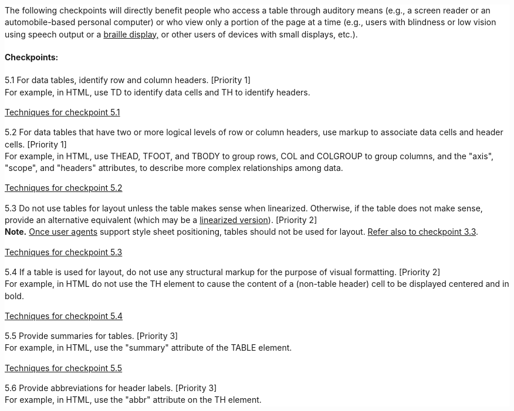 The following checkpoints will directly benefit people who access a table through auditory means (e.g., a screen reader or an automobile-based personal computer) or who view only a portion of the page at a time (e.g., users with blindness or low vision using speech output or a [<span class="dfn-instance">braille display,</span>](#braille-display "Definition of braille display") or other users of devices with small displays, etc.).

#### <span id="q28">Checkpoints:</span>

<span class="checkpoint"><span id="tech-table-headers">5.1</span></span> For data tables, identify row and column headers. <span class="priority1">\[Priority 1\]</span>   
For example, in HTML, use TD to identify data cells and TH to identify headers.

[Techniques for checkpoint 5.1](http://www.w3.org/TR/WAI-WEBCONTENT-TECHS/#tech-table-headers "identify row and column headers.")

<span class="checkpoint"><span id="tech-table-structure">5.2</span></span> For data tables that have two or more logical levels of row or column headers, use markup to associate data cells and header cells. <span class="priority1">\[Priority 1\]</span>   
For example, in HTML, use THEAD, TFOOT, and TBODY to group rows, COL and COLGROUP to group columns, and the "axis", "scope", and "headers" attributes, to describe more complex relationships among data.

[Techniques for checkpoint 5.2](http://www.w3.org/TR/WAI-WEBCONTENT-TECHS/#tech-table-structure "use markup to associate data cells and header cells.")

<span class="checkpoint"><span id="tech-avoid-table-for-layout">5.3</span></span> Do not use tables for layout unless the table makes sense when linearized. Otherwise, if the table does not make sense, provide an alternative equivalent (which may be a [<span class="dfn-instance">linearized version</span>](wai-pageauth.html#linearized-table "Definition of linearized table")). <span class="priority2">\[Priority 2\]</span>   
**Note.** [<span class="dfn-instance">Once user agents</span>](#until-user-agents "Definition of until user agents") support style sheet positioning, tables should not be used for layout. <a href="#tech-style-sheets" class="noxref">Refer also to checkpoint 3.3</a>.

[Techniques for checkpoint 5.3](http://www.w3.org/TR/WAI-WEBCONTENT-TECHS/#tech-avoid-table-for-layout "Do not use tables for layout unless the table makes sense when linearized.")

<span class="checkpoint"><span id="tech-table-layout">5.4</span></span> If a table is used for layout, do not use any structural markup for the purpose of visual formatting. <span class="priority2">\[Priority 2\]</span>   
For example, in HTML do not use the TH element to cause the content of a (non-table header) cell to be displayed centered and in bold.

[Techniques for checkpoint 5.4](http://www.w3.org/TR/WAI-WEBCONTENT-TECHS/#tech-table-layout "do not use any structural markup for the purpose of visual formatting.")

<span class="checkpoint"><span id="tech-table-summaries">5.5</span></span> Provide summaries for tables. <span class="priority3">\[Priority 3\]</span>   
For example, in HTML, use the "summary" attribute of the TABLE element.

[Techniques for checkpoint 5.5](http://www.w3.org/TR/WAI-WEBCONTENT-TECHS/#tech-table-summaries "Provide summaries for tables.")

<span class="checkpoint"><span id="tech-abbreviate-labels">5.6</span></span> Provide abbreviations for header labels. <span class="priority3">\[Priority 3\]</span>   
For example, in HTML, use the "abbr" attribute on the TH element.
